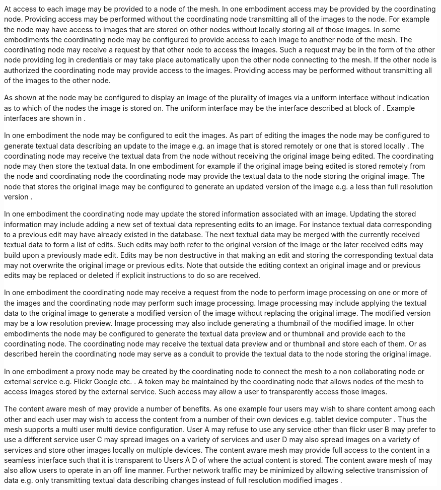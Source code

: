 At access to each image may be provided to a node of the mesh. In one embodiment access may be provided by the coordinating node. Providing access may be performed without the coordinating node transmitting all of the images to the node. For example the node may have access to images that are stored on other nodes without locally storing all of those images. In some embodiments the coordinating node may be configured to provide access to each image to another node of the mesh. The coordinating node may receive a request by that other node to access the images. Such a request may be in the form of the other node providing log in credentials or may take place automatically upon the other node connecting to the mesh. If the other node is authorized the coordinating node may provide access to the images. Providing access may be performed without transmitting all of the images to the other node.

As shown at the node may be configured to display an image of the plurality of images via a uniform interface without indication as to which of the nodes the image is stored on. The uniform interface may be the interface described at block of . Example interfaces are shown in .

In one embodiment the node may be configured to edit the images. As part of editing the images the node may be configured to generate textual data describing an update to the image e.g. an image that is stored remotely or one that is stored locally . The coordinating node may receive the textual data from the node without receiving the original image being edited. The coordinating node may then store the textual data. In one embodiment for example if the original image being edited is stored remotely from the node and coordinating node the coordinating node may provide the textual data to the node storing the original image. The node that stores the original image may be configured to generate an updated version of the image e.g. a less than full resolution version .

In one embodiment the coordinating node may update the stored information associated with an image. Updating the stored information may include adding a new set of textual data representing edits to an image. For instance textual data corresponding to a previous edit may have already existed in the database. The next textual data may be merged with the currently received textual data to form a list of edits. Such edits may both refer to the original version of the image or the later received edits may build upon a previously made edit. Edits may be non destructive in that making an edit and storing the corresponding textual data may not overwrite the original image or previous edits. Note that outside the editing context an original image and or previous edits may be replaced or deleted if explicit instructions to do so are received.

In one embodiment the coordinating node may receive a request from the node to perform image processing on one or more of the images and the coordinating node may perform such image processing. Image processing may include applying the textual data to the original image to generate a modified version of the image without replacing the original image. The modified version may be a low resolution preview. Image processing may also include generating a thumbnail of the modified image. In other embodiments the node may be configured to generate the textual data preview and or thumbnail and provide each to the coordinating node. The coordinating node may receive the textual data preview and or thumbnail and store each of them. Or as described herein the coordinating node may serve as a conduit to provide the textual data to the node storing the original image.

In one embodiment a proxy node may be created by the coordinating node to connect the mesh to a non collaborating node or external service e.g. Flickr Google etc. . A token may be maintained by the coordinating node that allows nodes of the mesh to access images stored by the external service. Such access may allow a user to transparently access those images.

The content aware mesh of may provide a number of benefits. As one example four users may wish to share content among each other and each user may wish to access the content from a number of their own devices e.g. tablet device computer . Thus the mesh supports a multi user multi device configuration. User A may refuse to use any service other than flickr user B may prefer to use a different service user C may spread images on a variety of services and user D may also spread images on a variety of services and store other images locally on multiple devices. The content aware mesh may provide full access to the content in a seamless interface such that it is transparent to Users A D of where the actual content is stored. The content aware mesh of may also allow users to operate in an off line manner. Further network traffic may be minimized by allowing selective transmission of data e.g. only transmitting textual data describing changes instead of full resolution modified images .
